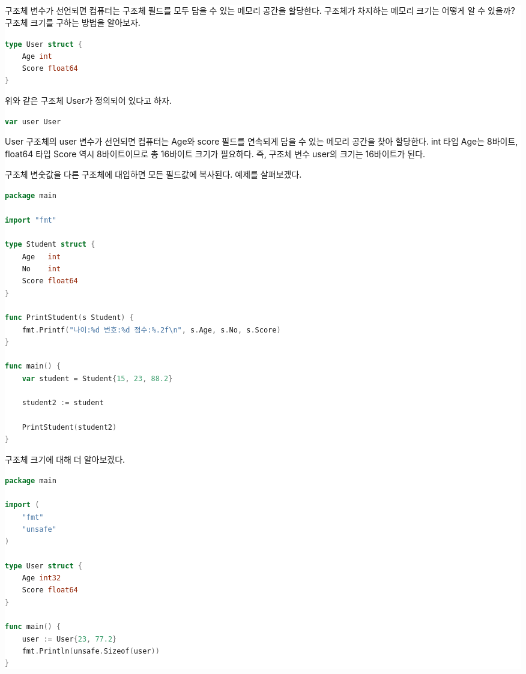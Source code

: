 구조체 변수가 선언되면 컴퓨터는 구조체 필드를 모두 담을 수 있는 메모리 공간을 할당한다. 구조체가 차지하는 메모리 크기는 어떻게 알 수 있을까? 구조체 크기를 구하는 방법을 알아보자.

```go
type User struct {
	Age int
	Score float64
}
```

위와 같은 구조체 User가 정의되어 있다고 하자.

```go
var user User
```

User 구조체의 user 변수가 선언되면 컴퓨터는 Age와 score 필드를 연속되게 담을 수 있는 메모리 공간을 찾아 할당한다. int 타입 Age는 8바이트, float64 타입 Score 역시 8바이트이므로 총 16바이트 크기가 필요하다. 즉, 구조체 변수 user의 크기는 16바이트가 된다. 

구조체 변숫값을 다른 구조체에 대입하면 모든 필드값에 복사된다. 예제를 살펴보겠다.

```go
package main

import "fmt"

type Student struct {
	Age   int
	No    int
	Score float64
}

func PrintStudent(s Student) {
	fmt.Printf("나이:%d 번호:%d 점수:%.2f\n", s.Age, s.No, s.Score)
}

func main() {
	var student = Student{15, 23, 88.2}

	student2 := student

	PrintStudent(student2)
}
```

구조체 크기에 대해 더 알아보겠다.

```go
package main

import (
	"fmt"
	"unsafe"
)

type User struct {
	Age int32
	Score float64
}

func main() {
	user := User{23, 77.2}
	fmt.Println(unsafe.Sizeof(user))
}
```
